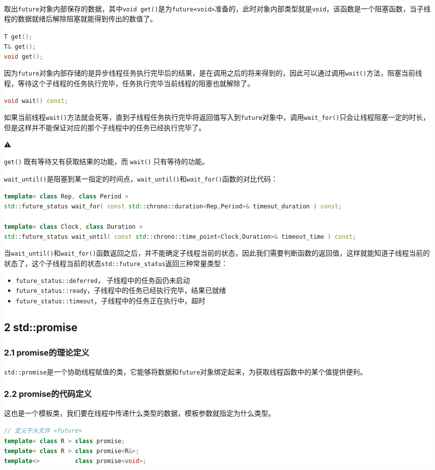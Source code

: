 取出`future`对象内部保存的数据，其中`void get()`是为`future<void>`准备的，此时对象内部类型就是`void`，该函数是一个阻塞函数，当子线程的数据就绪后解除阻塞就能得到传出的数值了。

```cpp
T get();
T& get();
void get();
```

因为`future`对象内部存储的是异步线程任务执行完毕后的结果，是在调用之后的将来得到的，因此可以通过调用`wait()`方法，阻塞当前线程，等待这个子线程的任务执行完毕，任务执行完毕当前线程的阻塞也就解除了。

```cpp
void wait() const;
```

如果当前线程`wait()`方法就会死等，直到子线程任务执行完毕将返回值写入到`future`对象中，调用`wait_for()`只会让线程阻塞一定的时长，但是这样并不能保证对应的那个子线程中的任务已经执行完毕了。

<aside>
⚠️

`get()` 既有等待又有获取结果的功能，而 `wait()` 只有等待的功能。

</aside>

`wait_until()`是阻塞到某一指定的时间点，`wait_until()`和`wait_for()`函数的对比代码：

```cpp
template< class Rep, class Period >
std::future_status wait_for( const std::chrono::duration<Rep,Period>& timeout_duration ) const;

template< class Clock, class Duration >
std::future_status wait_until( const std::chrono::time_point<Clock,Duration>& timeout_time ) const;

```

当`wait_until()`和`wait_for()`函数返回之后，并不能确定子线程当前的状态，因此我们需要判断函数的返回值，这样就能知道子线程当前的状态了，这个子线程当前的状态`std::future_status`返回三种常量类型：

- `future_status::deferred`， 子线程中的任务函仍未启动
- `future_status::ready`，子线程中的任务已经执行完毕，结果已就绪
- `future_status::timeout`，子线程中的任务正在执行中，超时

## 2 std::promise

### 2.1 promise的理论定义

`std::promise`是一个协助线程赋值的类，它能够将数据和`future`对象绑定起来，为获取线程函数中的某个值提供便利。

### 2.2 promise的代码定义

这也是一个模板类，我们要在线程中传递什么类型的数据，模板参数就指定为什么类型。

```cpp
// 定义于头文件 <future>
template< class R > class promise;
template< class R > class promise<R&>;
template<>          class promise<void>;
```
